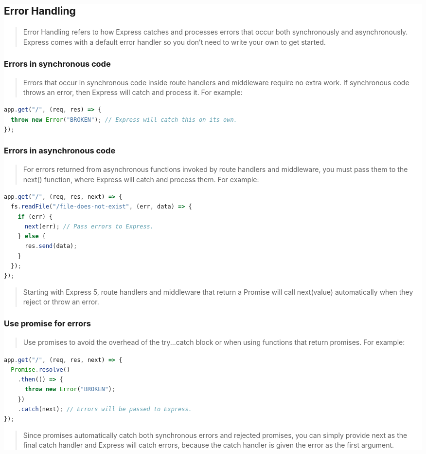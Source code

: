 ## Error Handling

> Error Handling refers to how Express catches and processes errors that occur both synchronously and asynchronously. Express comes with a default error handler so you don’t need to write your own to get started.

### Errors in synchronous code

> Errors that occur in synchronous code inside route handlers and middleware require no extra work. If synchronous code throws an error, then Express will catch and process it. For example:

```js
app.get("/", (req, res) => {
  throw new Error("BROKEN"); // Express will catch this on its own.
});
```

### Errors in asynchronous code

> For errors returned from asynchronous functions invoked by route handlers and middleware, you must pass them to the next() function, where Express will catch and process them. For example:

```js
app.get("/", (req, res, next) => {
  fs.readFile("/file-does-not-exist", (err, data) => {
    if (err) {
      next(err); // Pass errors to Express.
    } else {
      res.send(data);
    }
  });
});
```

> Starting with Express 5, route handlers and middleware that return a Promise will call next(value) automatically when they reject or throw an error.

### Use promise for errors

> Use promises to avoid the overhead of the try...catch block or when using functions that return promises. For example:

```js
app.get("/", (req, res, next) => {
  Promise.resolve()
    .then(() => {
      throw new Error("BROKEN");
    })
    .catch(next); // Errors will be passed to Express.
});
```

> Since promises automatically catch both synchronous errors and rejected promises, you can simply provide next as the final catch handler and Express will catch errors, because the catch handler is given the error as the first argument.
